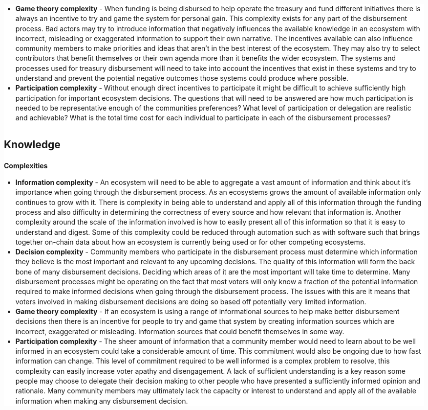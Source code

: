 * **Game theory complexity** - When funding is being disbursed to help operate the treasury and fund different initiatives there is always an incentive to try and game the system for personal gain. This complexity exists for any part of the disbursement process. Bad actors may try to introduce information that negatively influences the available knowledge in an ecosystem with incorrect, misleading or exaggerated information to support their own narrative. The incentives available can also influence community members to make priorities and ideas that aren’t in the best interest of the ecosystem. They may also try to select contributors that benefit themselves or their own agenda more than it benefits the wider ecosystem. The systems and processes used for treasury disbursement will need to take into account the incentives that exist in these systems and try to understand and prevent the potential negative outcomes those systems could produce where possible.
* **Participation complexity** - Without enough direct incentives to participate it might be difficult to achieve sufficiently high participation for important ecosystem decisions. The questions that will need to be answered are how much participation is needed to be representative enough of the communities preferences? What level of participation or delegation are realistic and achievable? What is the total time cost for each individual to participate in each of the disbursement processes?



## **Knowledge**



**Complexities**

* **Information complexity** - An ecosystem will need to be able to aggregate a vast amount of information and think about it’s importance when going through the disbursement process. As an ecosystems grows the amount of available information only continues to grow with it. There is complexity in being able to understand and apply all of this information through the funding process and also difficulty in determining the correctness of every source and how relevant that information is. Another complexity around the scale of the information involved is how to easily present all of this information so that it is easy to understand and digest. Some of this complexity could be reduced through automation such as with software such that brings together on-chain data about how an ecosystem is currently being used or for other competing ecosystems.
* **Decision complexity** - Community members who participate in the disbursement process must determine which information they believe is the most important and relevant to any upcoming decisions. The quality of this information will form the back bone of many disbursement decisions. Deciding which areas of it are the most important will take time to determine. Many disbursement processes might be operating on the fact that most voters will only know a fraction of the potential information required to make informed decisions when going through the disbursement process. The issues with this are it means that voters involved in making disbursement decisions are doing so based off potentially very limited information.
* **Game theory complexity** - If an ecosystem is using a range of informational sources to help make better disbursement decisions then there is an incentive for people to try and game that system by creating information sources which are incorrect, exaggerated or misleading. Information sources that could benefit themselves in some way.
* **Participation complexity** - The sheer amount of information that a community member would need to learn about to be well informed in an ecosystem could take a considerable amount of time. This commitment would also be ongoing due to how fast information can change. This level of commitment required to be well informed is a complex problem to resolve, this complexity can easily increase voter apathy and disengagement. A lack of sufficient understanding is a key reason some people may choose to delegate their decision making to other people who have presented a sufficiently informed opinion and rationale. Many community members may ultimately lack the capacity or interest to understand and apply all of the available information when making any disbursement decision.
